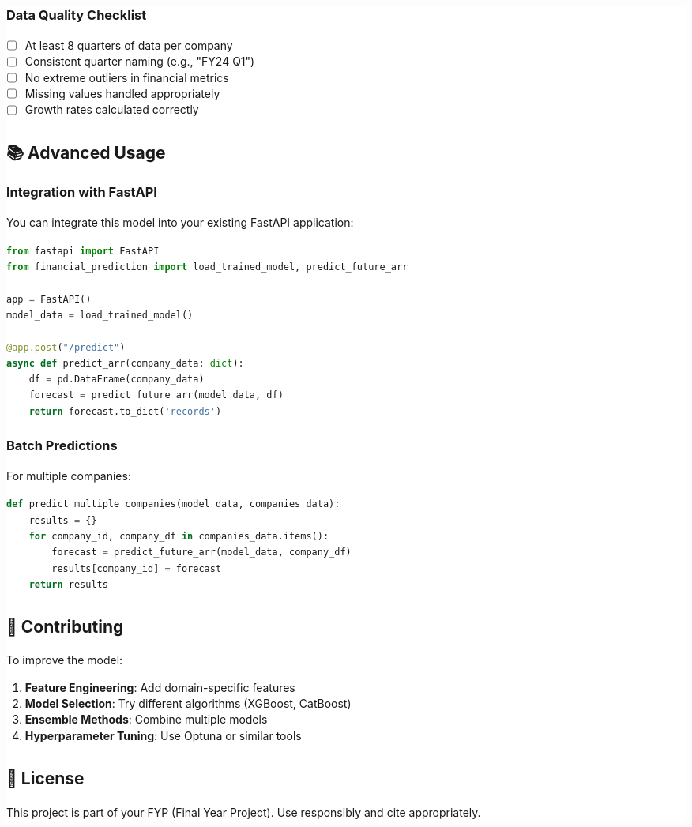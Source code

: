 ### Data Quality Checklist

- [ ] At least 8 quarters of data per company
- [ ] Consistent quarter naming (e.g., "FY24 Q1")
- [ ] No extreme outliers in financial metrics
- [ ] Missing values handled appropriately
- [ ] Growth rates calculated correctly

## 📚 Advanced Usage

### Integration with FastAPI

You can integrate this model into your existing FastAPI application:

```python
from fastapi import FastAPI
from financial_prediction import load_trained_model, predict_future_arr

app = FastAPI()
model_data = load_trained_model()

@app.post("/predict")
async def predict_arr(company_data: dict):
    df = pd.DataFrame(company_data)
    forecast = predict_future_arr(model_data, df)
    return forecast.to_dict('records')
```

### Batch Predictions

For multiple companies:

```python
def predict_multiple_companies(model_data, companies_data):
    results = {}
    for company_id, company_df in companies_data.items():
        forecast = predict_future_arr(model_data, company_df)
        results[company_id] = forecast
    return results
```

## 🤝 Contributing

To improve the model:

1. **Feature Engineering**: Add domain-specific features
2. **Model Selection**: Try different algorithms (XGBoost, CatBoost)
3. **Ensemble Methods**: Combine multiple models
4. **Hyperparameter Tuning**: Use Optuna or similar tools

## 📄 License

This project is part of your FYP (Final Year Project). Use responsibly and cite appropriately. 